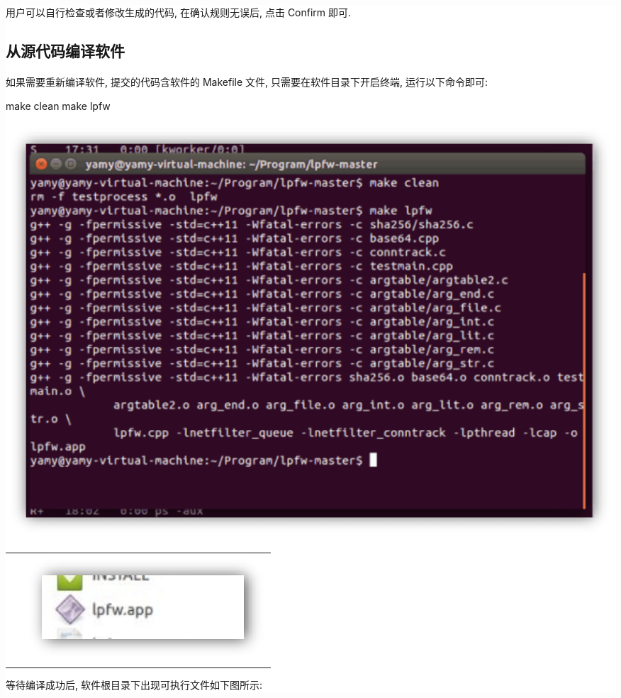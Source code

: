 用户可以自行检查或者修改生成的代码, 在确认规则无误后, 点击 Confirm 即可.

## 从源代码编译软件

如果需要重新编译软件, 提交的代码含软件的 Makefile 文件, 只需要在软件目录下开启终端, 运行以下命令即可:

make clean make lpfw

![img](./pic/wps192.png)

|      |                          |
| ---- | ------------------------ |
|      | ![img](./pic/wps193.png) |

等待编译成功后, 软件根目录下出现可执行文件如下图所示:
